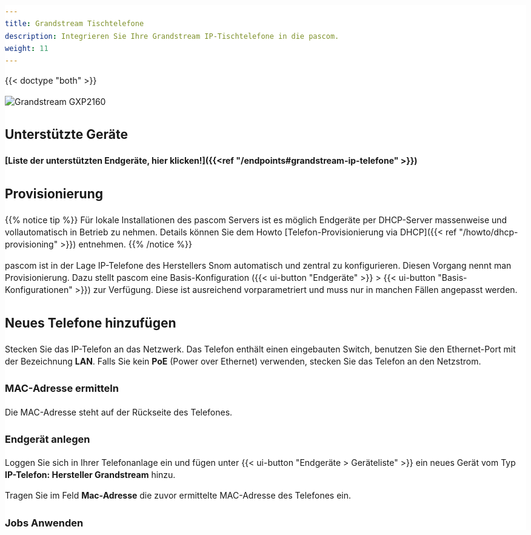 ```yaml
---
title: Grandstream Tischtelefone
description: Integrieren Sie Ihre Grandstream IP-Tischtelefone in die pascom.
weight: 11
---
```


{{< doctype "both"  >}}

![Grandstream GXP2160](grandstream_GXP2160.jpg?width=400px)

## Unterstützte Geräte

**[Liste der unterstützten Endgeräte, hier klicken!]({{<ref "/endpoints#grandstream-ip-telefone" >}})**

## Provisionierung

{{% notice tip %}}
Für lokale Installationen des pascom Servers ist es möglich Endgeräte per DHCP-Server massenweise und vollautomatisch in Betrieb zu nehmen.
Details können Sie dem Howto [Telefon-Provisionierung via DHCP]({{< ref "/howto/dhcp-provisioning" >}}) entnehmen.
{{% /notice %}}

pascom ist in der Lage IP-Telefone des Herstellers Snom automatisch und zentral zu konfigurieren. Diesen Vorgang nennt man Provisionierung. Dazu stellt pascom eine Basis-Konfiguration ({{< ui-button "Endgeräte" >}} > {{< ui-button "Basis-Konfigurationen" >}}) zur Verfügung. Diese ist ausreichend vorparametriert und muss nur in manchen Fällen angepasst werden.

## Neues Telefone hinzufügen

Stecken Sie das IP-Telefon an das Netzwerk. Das Telefon enthält einen eingebauten Switch, benutzen Sie den Ethernet-Port mit der Bezeichnung **LAN**. Falls Sie kein **PoE** (Power over Ethernet) verwenden, stecken Sie das Telefon an den Netzstrom.

### MAC-Adresse ermitteln

Die MAC-Adresse steht auf der Rückseite des Telefones.

### Endgerät anlegen

Loggen Sie sich in Ihrer Telefonanlage ein und fügen unter {{< ui-button "Endgeräte > Geräteliste" >}} ein
neues Gerät vom Typ **IP-Telefon: Hersteller Grandstream** hinzu.

Tragen Sie im Feld **Mac-Adresse** die zuvor ermittelte MAC-Adresse des Telefones
ein.

### Jobs Anwenden
